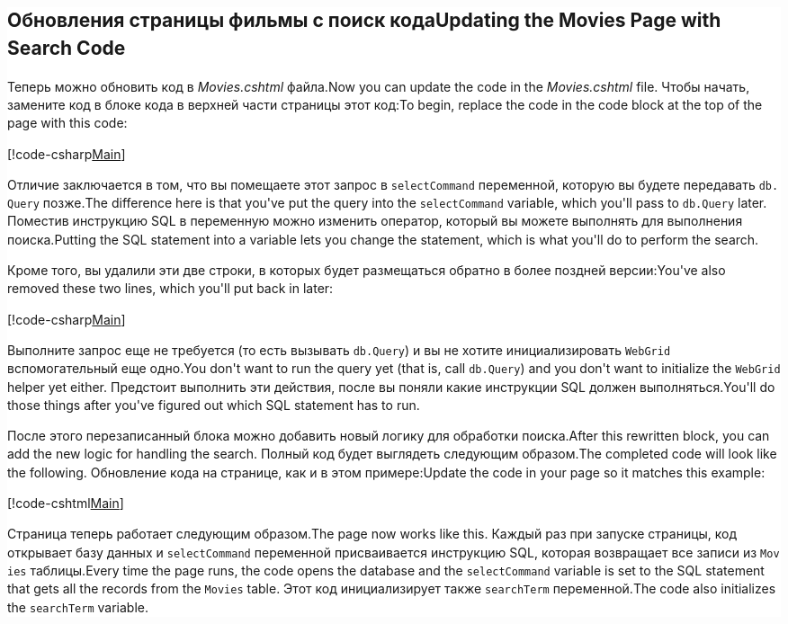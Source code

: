 
## <a name="updating-the-movies-page-with-search-code"></a><span data-ttu-id="1e8b2-279">Обновления страницы фильмы с поиск кода</span><span class="sxs-lookup"><span data-stu-id="1e8b2-279">Updating the Movies Page with Search Code</span></span>

<span data-ttu-id="1e8b2-280">Теперь можно обновить код в *Movies.cshtml* файла.</span><span class="sxs-lookup"><span data-stu-id="1e8b2-280">Now you can update the code in the *Movies.cshtml* file.</span></span> <span data-ttu-id="1e8b2-281">Чтобы начать, замените код в блоке кода в верхней части страницы этот код:</span><span class="sxs-lookup"><span data-stu-id="1e8b2-281">To begin, replace the code in the code block at the top of the page with this code:</span></span>

[!code-csharp[Main](form-basics/samples/sample6.cs)]

<span data-ttu-id="1e8b2-282">Отличие заключается в том, что вы помещаете этот запрос в `selectCommand` переменной, которую вы будете передавать `db.Query` позже.</span><span class="sxs-lookup"><span data-stu-id="1e8b2-282">The difference here is that you've put the query into the `selectCommand` variable, which you'll pass to `db.Query` later.</span></span> <span data-ttu-id="1e8b2-283">Поместив инструкцию SQL в переменную можно изменить оператор, который вы можете выполнять для выполнения поиска.</span><span class="sxs-lookup"><span data-stu-id="1e8b2-283">Putting the SQL statement into a variable lets you change the statement, which is what you'll do to perform the search.</span></span>

<span data-ttu-id="1e8b2-284">Кроме того, вы удалили эти две строки, в которых будет размещаться обратно в более поздней версии:</span><span class="sxs-lookup"><span data-stu-id="1e8b2-284">You've also removed these two lines, which you'll put back in later:</span></span>

[!code-csharp[Main](form-basics/samples/sample7.cs)]

<span data-ttu-id="1e8b2-285">Выполните запрос еще не требуется (то есть вызывать `db.Query`) и вы не хотите инициализировать `WebGrid` вспомогательный еще одно.</span><span class="sxs-lookup"><span data-stu-id="1e8b2-285">You don't want to run the query yet (that is, call `db.Query`) and you don't want to initialize the `WebGrid` helper yet either.</span></span> <span data-ttu-id="1e8b2-286">Предстоит выполнить эти действия, после вы поняли какие инструкции SQL должен выполняться.</span><span class="sxs-lookup"><span data-stu-id="1e8b2-286">You'll do those things after you've figured out which SQL statement has to run.</span></span>

<span data-ttu-id="1e8b2-287">После этого перезаписанный блока можно добавить новый логику для обработки поиска.</span><span class="sxs-lookup"><span data-stu-id="1e8b2-287">After this rewritten block, you can add the new logic for handling the search.</span></span> <span data-ttu-id="1e8b2-288">Полный код будет выглядеть следующим образом.</span><span class="sxs-lookup"><span data-stu-id="1e8b2-288">The completed code will look like the following.</span></span> <span data-ttu-id="1e8b2-289">Обновление кода на странице, как и в этом примере:</span><span class="sxs-lookup"><span data-stu-id="1e8b2-289">Update the code in your page so it matches this example:</span></span>

[!code-cshtml[Main](form-basics/samples/sample8.cshtml)]

<span data-ttu-id="1e8b2-290">Страница теперь работает следующим образом.</span><span class="sxs-lookup"><span data-stu-id="1e8b2-290">The page now works like this.</span></span> <span data-ttu-id="1e8b2-291">Каждый раз при запуске страницы, код открывает базу данных и `selectCommand` переменной присваивается инструкцию SQL, которая возвращает все записи из `Movies` таблицы.</span><span class="sxs-lookup"><span data-stu-id="1e8b2-291">Every time the page runs, the code opens the database and the `selectCommand` variable is set to the SQL statement that gets all the records from the `Movies` table.</span></span> <span data-ttu-id="1e8b2-292">Этот код инициализирует также `searchTerm` переменной.</span><span class="sxs-lookup"><span data-stu-id="1e8b2-292">The code also initializes the `searchTerm` variable.</span></span>
